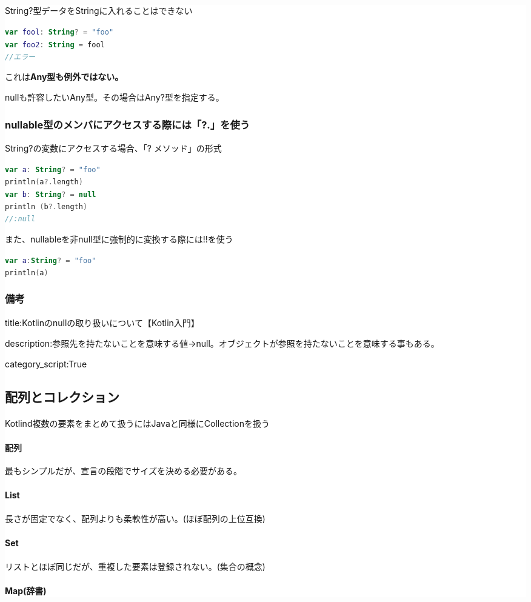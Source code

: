 String?型データをStringに入れることはできない

```kt 
var fool: String? = "foo" 
var foo2: String = fool 
//エラー 
``` 

これは**Any型も例外ではない。**

nullも許容したいAny型。その場合はAny?型を指定する。

### nullable型のメンバにアクセスする際には「?.」を使う 

String?の変数にアクセスする場合、「? メソッド」の形式

```kt 
var a: String? = "foo"
println(a?.length)
var b: String? = null 
println (b?.length) 
//:null 
```

また、nullableを非null型に強制的に変換する際には!!を使う

```kt
var a:String? = "foo" 
println(a)
```

### 備考

title:Kotlinのnullの取り扱いについて【Kotlin入門】

description:参照先を持たないことを意味する値→null。オブジェクトが参照を持たないことを意味する事もある。

category_script:True



## 配列とコレクション 

Kotlind複数の要素をまとめて扱うにはJavaと同様にCollectionを扱う 

#### 配列 

最もシンプルだが、宣言の段階でサイズを決める必要がある。

#### List 

長さが固定でなく、配列よりも柔軟性が高い。(ほぼ配列の上位互換)

#### Set 

リストとほぼ同じだが、重複した要素は登録されない。(集合の概念)

#### Map(辞書) 
